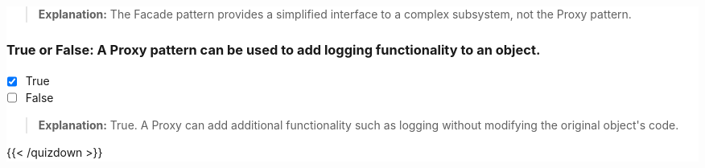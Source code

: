 > **Explanation:** The Facade pattern provides a simplified interface to a complex subsystem, not the Proxy pattern.

### True or False: A Proxy pattern can be used to add logging functionality to an object.

- [x] True
- [ ] False

> **Explanation:** True. A Proxy can add additional functionality such as logging without modifying the original object's code.

{{< /quizdown >}}
